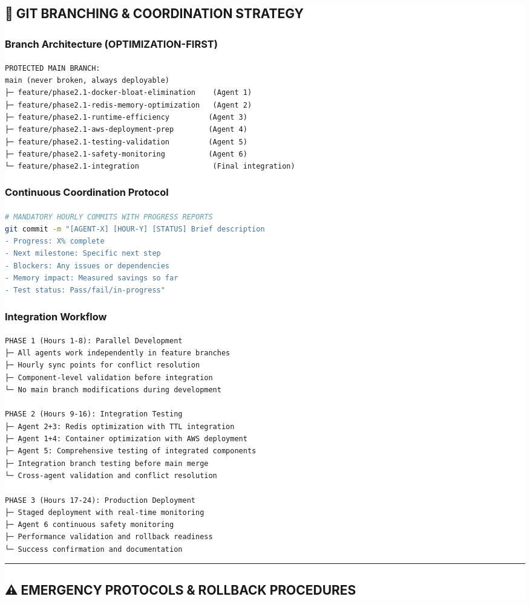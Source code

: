 
## 🔄 **GIT BRANCHING & COORDINATION STRATEGY**

### **Branch Architecture (OPTIMIZATION-FIRST)**
```
PROTECTED MAIN BRANCH:
main (never broken, always deployable)
├─ feature/phase2.1-docker-bloat-elimination    (Agent 1)
├─ feature/phase2.1-redis-memory-optimization   (Agent 2)  
├─ feature/phase2.1-runtime-efficiency         (Agent 3)
├─ feature/phase2.1-aws-deployment-prep        (Agent 4)
├─ feature/phase2.1-testing-validation         (Agent 5)
├─ feature/phase2.1-safety-monitoring          (Agent 6)
└─ feature/phase2.1-integration                 (Final integration)
```

### **Continuous Coordination Protocol**
```bash
# MANDATORY HOURLY COMMITS WITH PROGRESS REPORTS
git commit -m "[AGENT-X] [HOUR-Y] [STATUS] Brief description
- Progress: X% complete
- Next milestone: Specific next step  
- Blockers: Any issues or dependencies
- Memory impact: Measured savings so far
- Test status: Pass/fail/in-progress"
```

### **Integration Workflow**
```
PHASE 1 (Hours 1-8): Parallel Development
├─ All agents work independently in feature branches
├─ Hourly sync points for conflict resolution
├─ Component-level validation before integration
└─ No main branch modifications during development

PHASE 2 (Hours 9-16): Integration Testing  
├─ Agent 2+3: Redis optimization with TTL integration
├─ Agent 1+4: Container optimization with AWS deployment
├─ Agent 5: Comprehensive testing of integrated components
├─ Integration branch testing before main merge
└─ Cross-agent validation and conflict resolution

PHASE 3 (Hours 17-24): Production Deployment
├─ Staged deployment with real-time monitoring
├─ Agent 6 continuous safety monitoring
├─ Performance validation and rollback readiness
└─ Success confirmation and documentation
```

---

## ⚠️ **EMERGENCY PROTOCOLS & ROLLBACK PROCEDURES**
